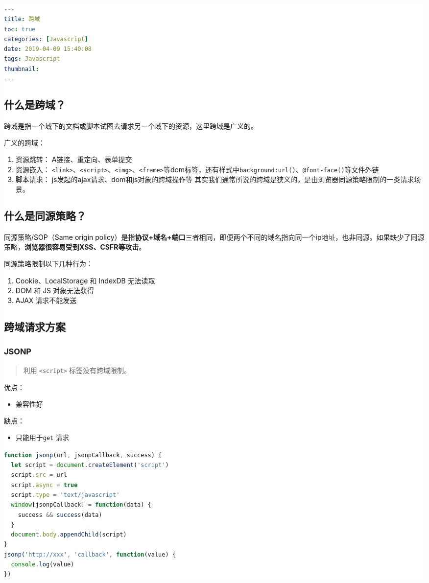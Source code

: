 ```yaml
---
title: 跨域
toc: true
categories: [Javascript]
date: 2019-04-09 15:40:08
tags: Javascript
thumbnail:
---
```


## 什么是跨域？

跨域是指一个域下的文档或脚本试图去请求另一个域下的资源，这里跨域是广义的。



广义的跨域：

1. 资源跳转： A链接、重定向、表单提交
2. 资源嵌入： `<link>`、`<script>`、`<img>`、`<frame>`等dom标签，还有样式中`background:url()`、`@font-face()`等文件外链
3. 脚本请求： js发起的ajax请求、dom和js对象的跨域操作等
其实我们通常所说的跨域是狭义的，是由浏览器同源策略限制的一类请求场景。

## 什么是同源策略？
同源策略/SOP（Same origin policy）是指**协议+域名+端口**三者相同，即便两个不同的域名指向同一个ip地址，也非同源。如果缺少了同源策略，**浏览器很容易受到XSS、CSFR等攻击**。

同源策略限制以下几种行为：

1. Cookie、LocalStorage 和 IndexDB 无法读取
2. DOM 和 JS 对象无法获得
3. AJAX 请求不能发送

## 跨域请求方案

### JSONP

> 利用 `<script>` 标签没有跨域限制。

优点：
* 兼容性好

缺点：
* 只能用于`get` 请求

```js
function jsonp(url, jsonpCallback, success) {
  let script = document.createElement('script')
  script.src = url
  script.async = true
  script.type = 'text/javascript'
  window[jsonpCallback] = function(data) {
    success && success(data)
  }
  document.body.appendChild(script)
}
jsonp('http://xxx', 'callback', function(value) {
  console.log(value)
})
```
